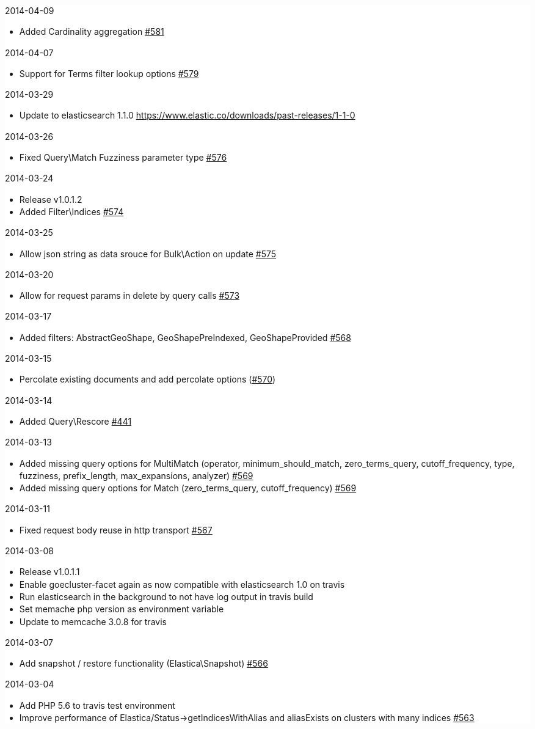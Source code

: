 2014-04-09
- Added Cardinality aggregation [#581](https://github.com/ruflin/Elastica/issues/581/)

2014-04-07
- Support for Terms filter lookup options [#579](https://github.com/ruflin/Elastica/issues/579/)

2014-03-29
- Update to elasticsearch 1.1.0 https://www.elastic.co/downloads/past-releases/1-1-0

2014-03-26
- Fixed Query\Match Fuzziness parameter type [#576](https://github.com/ruflin/Elastica/issues/576/)

2014-03-24
- Release v1.0.1.2
- Added Filter\Indices [#574](https://github.com/ruflin/Elastica/issues/574/)

2014-03-25
- Allow json string as data srouce for Bulk\Action on update [#575](https://github.com/ruflin/Elastica/issues/575/)

2014-03-20
- Allow for request params in delete by query calls [#573](https://github.com/ruflin/Elastica/issues/573/)

2014-03-17
- Added filters: AbstractGeoShape, GeoShapePreIndexed, GeoShapeProvided [#568](https://github.com/ruflin/Elastica/issues/568/)

2014-03-15
- Percolate existing documents and add percolate options ([#570](https://github.com/ruflin/Elastica/issues/570/))

2014-03-14
- Added Query\Rescore [#441](https://github.com/ruflin/Elastica/issues/441/)

2014-03-13
- Added missing query options for MultiMatch (operator, minimum_should_match, zero_terms_query, cutoff_frequency, type, fuzziness, prefix_length, max_expansions, analyzer) [#569](https://github.com/ruflin/Elastica/issues/569/)
- Added missing query options for Match (zero_terms_query, cutoff_frequency) [#569](https://github.com/ruflin/Elastica/issues/569/)

2014-03-11
- Fixed request body reuse in http transport [#567](https://github.com/ruflin/Elastica/issues/567/)

2014-03-08
- Release v1.0.1.1
- Enable goecluster-facet again as now compatible with elasticsearch 1.0 on travis
- Run elasticsearch in the background to not have log output in travis build
- Set memache php version as environment variable
- Update to memcache 3.0.8 for travis

2014-03-07
- Add snapshot / restore functionality (Elastica\Snapshot) [#566](https://github.com/ruflin/Elastica/issues/566/)

2014-03-04
- Add PHP 5.6 to travis test environment
- Improve performance of Elastica/Status->getIndicesWithAlias and aliasExists on clusters with many indices [#563](https://github.com/ruflin/Elastica/issues/563/)

